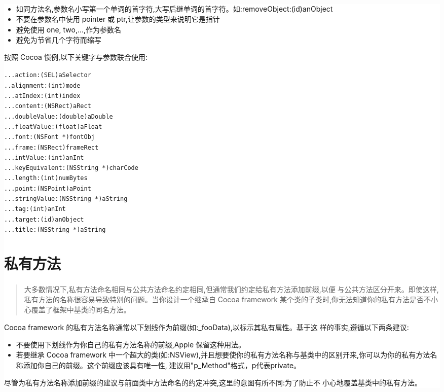 * 如同方法名,参数名小写第一个单词的首字符,大写后继单词的首字符。如:removeObject:(id)anObject
* 不要在参数名中使用 pointer 或 ptr,让参数的类型来说明它是指针
* 避免使用 one, two,...,作为参数名
* 避免为节省几个字符而缩写

按照 Cocoa 惯例,以下关键字与参数联合使用:

```objc
...action:(SEL)aSelector
..alignment:(int)mode
...atIndex:(int)index
...content:(NSRect)aRect
...doubleValue:(double)aDouble
...floatValue:(float)aFloat
...font:(NSFont *)fontObj
...frame:(NSRect)frameRect
...intValue:(int)anInt
...keyEquivalent:(NSString *)charCode
...length:(int)numBytes
...point:(NSPoint)aPoint
...stringValue:(NSString *)aString
...tag:(int)anInt
...target:(id)anObject
...title:(NSString *)aString
```

# 私有方法

>大多数情况下,私有方法命名相同与公共方法命名约定相同,但通常我们约定给私有方法添加前缀,以便 与公共方法区分开来。即使这样,私有方法的名称很容易导致特别的问题。当你设计一个继承自 Cocoa framework 某个类的子类时,你无法知道你的私有方法是否不小心覆盖了框架中基类的同名方法。

Cocoa framework 的私有方法名称通常以下划线作为前缀(如:_fooData),以标示其私有属性。基于这 样的事实,遵循以下两条建议:

* 不要使用下划线作为你自己的私有方法名称的前缀,Apple 保留这种用法。
* 若要继承 Cocoa framework 中一个超大的类(如:NSView),并且想要使你的私有方法名称与基类中的区别开来,你可以为你的私有方法名称添加你自己的前缀。这个前缀应该具有唯一性, 建议用"p_Method"格式，p代表private。

尽管为私有方法名称添加前缀的建议与前面类中方法命名的约定冲突,这里的意图有所不同:为了防止不
小心地覆盖基类中的私有方法。
